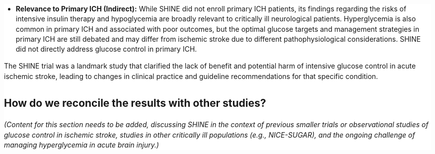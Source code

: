 * **Relevance to Primary ICH (Indirect):** While SHINE did not enroll primary ICH patients, its findings regarding the risks of intensive insulin therapy and hypoglycemia are broadly relevant to critically ill neurological patients. Hyperglycemia is also common in primary ICH and associated with poor outcomes, but the optimal glucose targets and management strategies in primary ICH are still debated and may differ from ischemic stroke due to different pathophysiological considerations. SHINE did not directly address glucose control in primary ICH.

The SHINE trial was a landmark study that clarified the lack of benefit and potential harm of intensive glucose control in acute ischemic stroke, leading to changes in clinical practice and guideline recommendations for that specific condition.

## How do we reconcile the results with other studies?
*(Content for this section needs to be added, discussing SHINE in the context of previous smaller trials or observational studies of glucose control in ischemic stroke, studies in other critically ill populations (e.g., NICE-SUGAR), and the ongoing challenge of managing hyperglycemia in acute brain injury.)*

